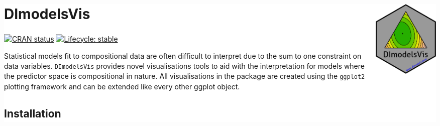 


# DImodelsVis <img src="man/figures/logo.png" align="right" height="139" />



[![CRAN
status](https://www.r-pkg.org/badges/version/DImodelsVis)](https://CRAN.R-project.org/package=DImodelsVis)
[![Lifecycle:
stable](https://img.shields.io/badge/lifecycle-stable-brightgreen.svg)](https://lifecycle.r-lib.org/articles/stages.html#stable)


Statistical models fit to compositional data are often difficult to
interpret due to the sum to one constraint on data variables.
`DImodelsVis` provides novel visualisations tools to aid with the
interpretation for models where the predictor space is compositional in
nature. All visualisations in the package are created using the
`ggplot2` plotting framework and can be extended like every other ggplot
object.

## Installation
